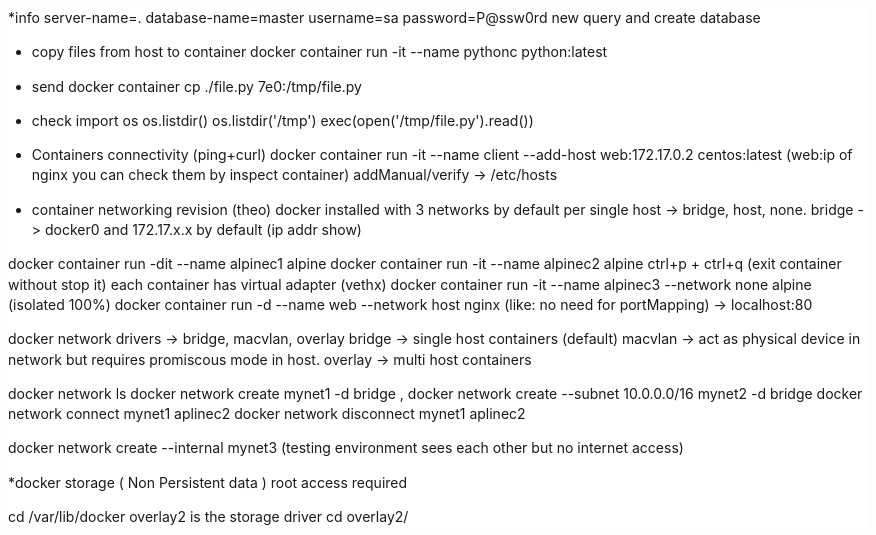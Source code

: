 *info
server-name=.
database-name=master
username=sa
password=P@ssw0rd
new query and create database

* copy files from host to container
docker container run -it --name pythonc python:latest
* send
docker container cp ./file.py 7e0:/tmp/file.py
* check
import os
os.listdir()
os.listdir('/tmp')
exec(open('/tmp/file.py').read())

* Containers connectivity (ping+curl)
docker container run -it --name client --add-host web:172.17.0.2 centos:latest (web:ip of nginx you can check them by inspect container)
addManual/verify -> /etc/hosts

* container networking revision (theo)
docker installed with 3 networks by default per single host -> bridge, host, none.
bridge -> docker0 and 172.17.x.x by default (ip addr show)

docker container run -dit --name alpinec1 alpine
docker container run -it --name alpinec2 alpine
ctrl+p + ctrl+q (exit container without stop it)
each container has virtual adapter (vethx) 
docker container run -it --name alpinec3 --network none alpine (isolated 100%)
docker container run -d --name web --network host nginx (like: no need for portMapping) -> localhost:80


docker network drivers -> bridge, macvlan, overlay
bridge -> single host containers (default)
macvlan -> act as physical device in network but requires promiscous mode in host.
overlay -> multi host containers

docker network ls
docker network create mynet1 -d bridge , docker network create --subnet 10.0.0.0/16 mynet2 -d bridge
docker network connect mynet1 aplinec2
docker network disconnect mynet1 aplinec2

docker network create --internal mynet3 (testing environment sees each other but no internet access)


*docker storage
( Non Persistent data )
root access required

cd /var/lib/docker
overlay2 is the storage driver
cd overlay2/
